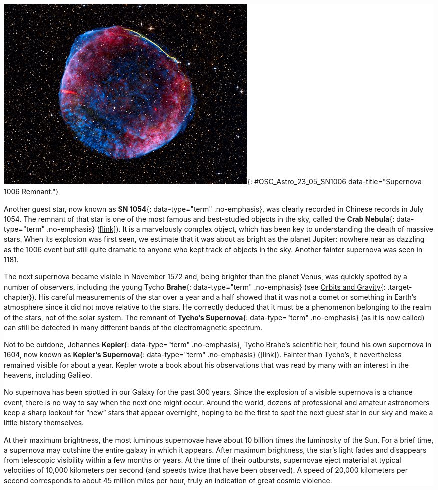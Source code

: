 ![Multi-wavelength Image of SN 1006. This nearly perfect spherical bubble of gas is seen here in X-rays (blue), visible (white-yellow) and radio light (red) against the background stars of the Milky Way.](../resources/OSC_Astro_23_05_SN1006.jpg "This composite view of SN 1006 from the Chandra X-Ray Observatory shows the X-rays coming from the remnant in blue, visible light in white-yellow, and radio emission in red. (credit: modification of work by NASA, ESA, Zolt Levay(STScI))"){: #OSC_Astro_23_05_SN1006 data-title="Supernova 1006 Remnant."}


Another guest star, now known as **SN 1054**{: data-type="term" .no-emphasis}, was clearly recorded in Chinese records in July 1054. The remnant of that star is one of the most famous and best-studied objects in the sky, called the **Crab Nebula**{: data-type="term" .no-emphasis} ([\[link\]](/m59935#OSC_Astro_23_04_Crab)). It is a marvelously complex object, which has been key to understanding the death of massive stars. When its explosion was first seen, we estimate that it was about as bright as the planet Jupiter: nowhere near as dazzling as the 1006 event but still quite dramatic to anyone who kept track of objects in the sky. Another fainter supernova was seen in 1181.

The next supernova became visible in November 1572 and, being brighter than the planet Venus, was quickly spotted by a number of observers, including the young Tycho **Brahe**{: data-type="term" .no-emphasis} (see [Orbits and Gravity](/m59773){: .target-chapter}). His careful measurements of the star over a year and a half showed that it was not a comet or something in Earth’s atmosphere since it did not move relative to the stars. He correctly deduced that it must be a phenomenon belonging to the realm of the stars, not of the solar system. The remnant of **Tycho’s Supernova**{: data-type="term" .no-emphasis} (as it is now called) can still be detected in many different bands of the electromagnetic spectrum.

Not to be outdone, Johannes **Kepler**{: data-type="term" .no-emphasis}, Tycho Brahe’s scientific heir, found his own supernova in 1604, now known as **Kepler’s Supernova**{: data-type="term" .no-emphasis} ([\[link\]](/m59933#OSC_Astro_23_02_Loop)). Fainter than Tycho’s, it nevertheless remained visible for about a year. Kepler wrote a book about his observations that was read by many with an interest in the heavens, including Galileo.

No supernova has been spotted in our Galaxy for the past 300 years. Since the explosion of a visible supernova is a chance event, there is no way to say when the next one might occur. Around the world, dozens of professional and amateur astronomers keep a sharp lookout for “new” stars that appear overnight, hoping to be the first to spot the next guest star in our sky and make a little history themselves.

</div>

At their maximum brightness, the most luminous supernovae have about 10 billion times the luminosity of the Sun. For a brief time, a supernova may outshine the entire galaxy in which it appears. After maximum brightness, the star’s light fades and disappears from telescopic visibility within a few months or years. At the time of their outbursts, supernovae eject material at typical velocities of 10,000 kilometers per second (and speeds twice that have been observed). A speed of 20,000 kilometers per second corresponds to about 45 million miles per hour, truly an indication of great cosmic violence.
